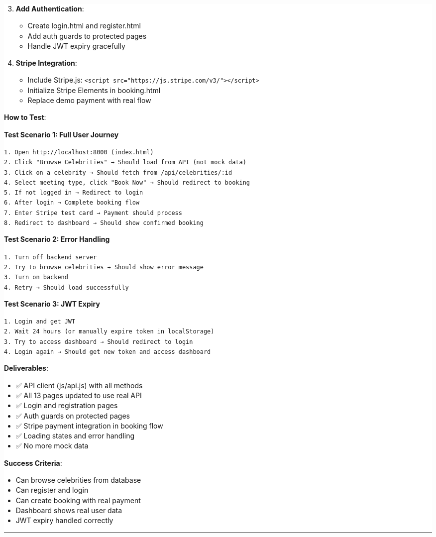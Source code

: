 3. **Add Authentication**:
   - Create login.html and register.html
   - Add auth guards to protected pages
   - Handle JWT expiry gracefully

4. **Stripe Integration**:
   - Include Stripe.js: `<script src="https://js.stripe.com/v3/"></script>`
   - Initialize Stripe Elements in booking.html
   - Replace demo payment with real flow

**How to Test**:

**Test Scenario 1: Full User Journey**
```
1. Open http://localhost:8000 (index.html)
2. Click "Browse Celebrities" → Should load from API (not mock data)
3. Click on a celebrity → Should fetch from /api/celebrities/:id
4. Select meeting type, click "Book Now" → Should redirect to booking
5. If not logged in → Redirect to login
6. After login → Complete booking flow
7. Enter Stripe test card → Payment should process
8. Redirect to dashboard → Should show confirmed booking
```

**Test Scenario 2: Error Handling**
```
1. Turn off backend server
2. Try to browse celebrities → Should show error message
3. Turn on backend
4. Retry → Should load successfully
```

**Test Scenario 3: JWT Expiry**
```
1. Login and get JWT
2. Wait 24 hours (or manually expire token in localStorage)
3. Try to access dashboard → Should redirect to login
4. Login again → Should get new token and access dashboard
```

**Deliverables**:
- ✅ API client (js/api.js) with all methods
- ✅ All 13 pages updated to use real API
- ✅ Login and registration pages
- ✅ Auth guards on protected pages
- ✅ Stripe payment integration in booking flow
- ✅ Loading states and error handling
- ✅ No more mock data

**Success Criteria**:
- Can browse celebrities from database
- Can register and login
- Can create booking with real payment
- Dashboard shows real user data
- JWT expiry handled correctly

---